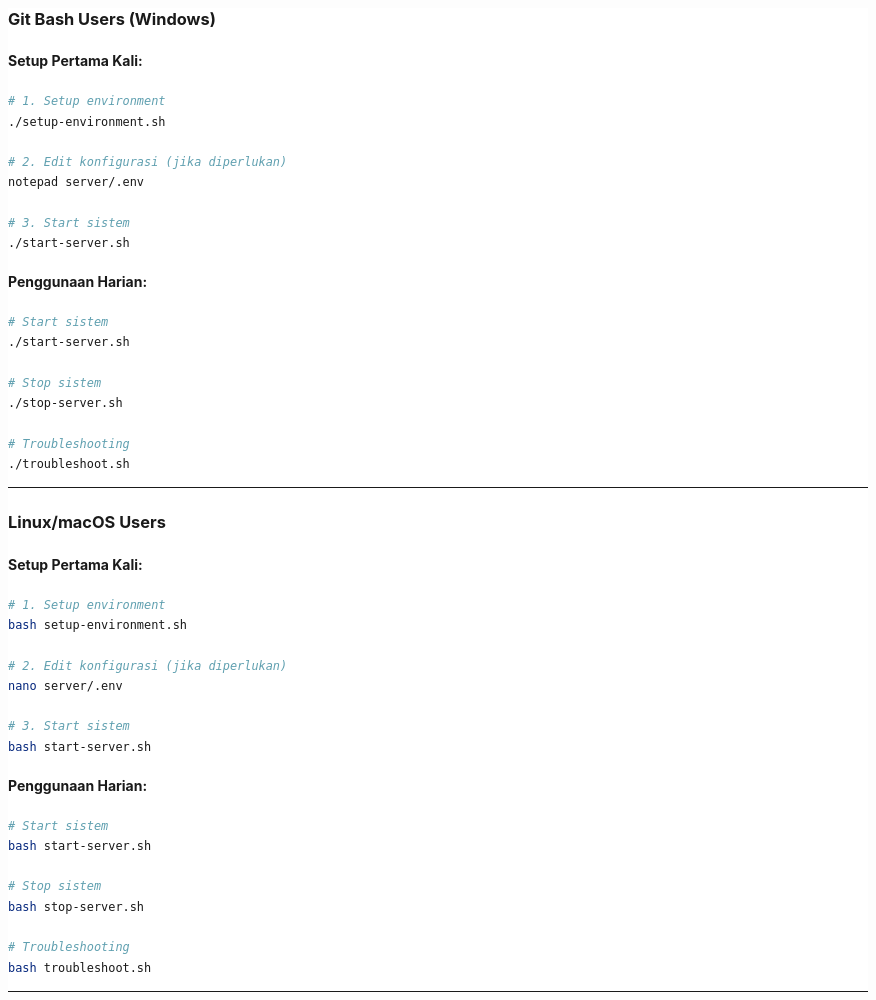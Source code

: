 
### **Git Bash Users (Windows)**

#### **Setup Pertama Kali**:
```bash
# 1. Setup environment
./setup-environment.sh

# 2. Edit konfigurasi (jika diperlukan)
notepad server/.env

# 3. Start sistem
./start-server.sh
```

#### **Penggunaan Harian**:
```bash
# Start sistem
./start-server.sh

# Stop sistem
./stop-server.sh

# Troubleshooting
./troubleshoot.sh
```

---

### **Linux/macOS Users**

#### **Setup Pertama Kali**:
```bash
# 1. Setup environment
bash setup-environment.sh

# 2. Edit konfigurasi (jika diperlukan)
nano server/.env

# 3. Start sistem
bash start-server.sh
```

#### **Penggunaan Harian**:
```bash
# Start sistem
bash start-server.sh

# Stop sistem
bash stop-server.sh

# Troubleshooting
bash troubleshoot.sh
```

---